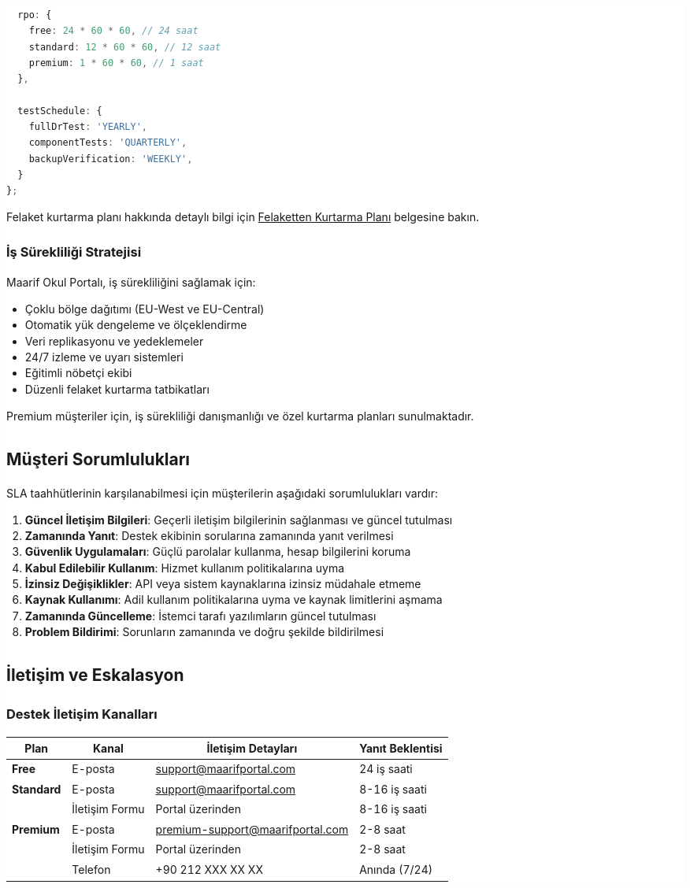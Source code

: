 ```typescript
  rpo: {
    free: 24 * 60 * 60, // 24 saat
    standard: 12 * 60 * 60, // 12 saat
    premium: 1 * 60 * 60, // 1 saat
  },
  
  testSchedule: {
    fullDrTest: 'YEARLY',
    componentTests: 'QUARTERLY',
    backupVerification: 'WEEKLY',
  }
};
```

Felaket kurtarma planı hakkında detaylı bilgi için [Felaketten Kurtarma Planı](deployment/disaster-recovery.md) belgesine bakın.

### İş Sürekliliği Stratejisi

Maarif Okul Portalı, iş sürekliliğini sağlamak için:

- Çoklu bölge dağıtımı (EU-West ve EU-Central)
- Otomatik yük dengeleme ve ölçeklendirme
- Veri replikasyonu ve yedeklemeler
- 24/7 izleme ve uyarı sistemleri
- Eğitimli nöbetçi ekibi
- Düzenli felaket kurtarma tatbikatları

Premium müşteriler için, iş sürekliliği danışmanlığı ve özel kurtarma planları sunulmaktadır.

## Müşteri Sorumlulukları

SLA taahhütlerinin karşılanabilmesi için müşterilerin aşağıdaki sorumlulukları vardır:

1. **Güncel İletişim Bilgileri**: Geçerli iletişim bilgilerinin sağlanması ve güncel tutulması
2. **Zamanında Yanıt**: Destek ekibinin sorularına zamanında yanıt verilmesi
3. **Güvenlik Uygulamaları**: Güçlü parolalar kullanma, hesap bilgilerini koruma
4. **Kabul Edilebilir Kullanım**: Hizmet kullanım politikalarına uyma
5. **İzinsiz Değişiklikler**: API veya sistem kaynaklarına izinsiz müdahale etmeme
6. **Kaynak Kullanımı**: Adil kullanım politikalarına uyma ve kaynak limitlerini aşmama
7. **Zamanında Güncelleme**: İstemci tarafı yazılımların güncel tutulması
8. **Problem Bildirimi**: Sorunların zamanında ve doğru şekilde bildirilmesi

## İletişim ve Eskalasyon

### Destek İletişim Kanalları

| Plan | Kanal | İletişim Detayları | Yanıt Beklentisi |
|------|-------|-------------------|------------------|
| **Free** | E-posta | support@maarifportal.com | 24 iş saati |
| **Standard** | E-posta | support@maarifportal.com | 8-16 iş saati |
|  | İletişim Formu | Portal üzerinden | 8-16 iş saati |
| **Premium** | E-posta | premium-support@maarifportal.com | 2-8 saat |
|  | İletişim Formu | Portal üzerinden | 2-8 saat |
|  | Telefon | +90 212 XXX XX XX | Anında (7/24) |
